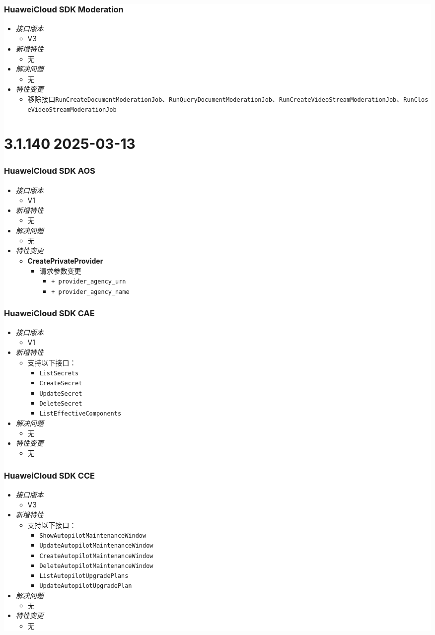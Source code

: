 ### HuaweiCloud SDK Moderation

- _接口版本_
  - V3
- _新增特性_
  - 无
- _解决问题_
  - 无
- _特性变更_
  - 移除接口`RunCreateDocumentModerationJob`、`RunQueryDocumentModerationJob`、`RunCreateVideoStreamModerationJob`、`RunCloseVideoStreamModerationJob`

# 3.1.140 2025-03-13

### HuaweiCloud SDK AOS

- _接口版本_
  - V1
- _新增特性_
  - 无
- _解决问题_
  - 无
- _特性变更_
  - **CreatePrivateProvider**
    - 请求参数变更
      - `+ provider_agency_urn`
      - `+ provider_agency_name`

### HuaweiCloud SDK CAE

- _接口版本_
  - V1
- _新增特性_
  - 支持以下接口：
    - `ListSecrets`
    - `CreateSecret`
    - `UpdateSecret`
    - `DeleteSecret`
    - `ListEffectiveComponents`
- _解决问题_
  - 无
- _特性变更_
  - 无

### HuaweiCloud SDK CCE

- _接口版本_
  - V3
- _新增特性_
  - 支持以下接口：
    - `ShowAutopilotMaintenanceWindow`
    - `UpdateAutopilotMaintenanceWindow`
    - `CreateAutopilotMaintenanceWindow`
    - `DeleteAutopilotMaintenanceWindow`
    - `ListAutopilotUpgradePlans`
    - `UpdateAutopilotUpgradePlan`
- _解决问题_
  - 无
- _特性变更_
  - 无
